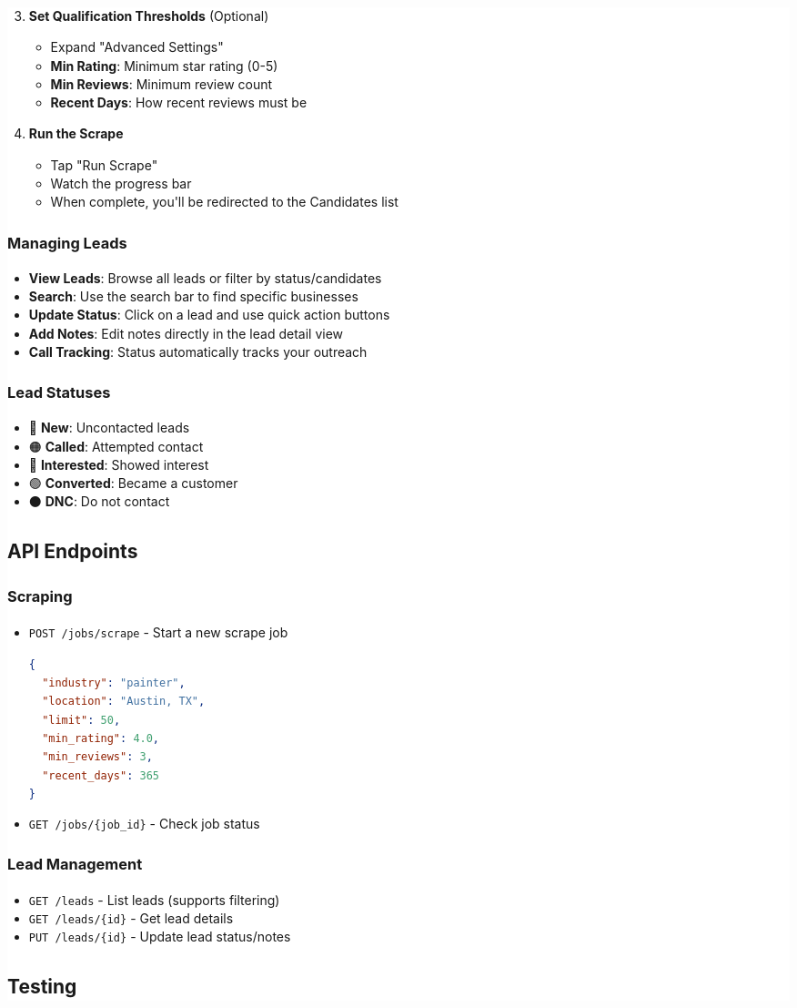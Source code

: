3. **Set Qualification Thresholds** (Optional)
   - Expand "Advanced Settings"
   - **Min Rating**: Minimum star rating (0-5)
   - **Min Reviews**: Minimum review count
   - **Recent Days**: How recent reviews must be

4. **Run the Scrape**
   - Tap "Run Scrape"
   - Watch the progress bar
   - When complete, you'll be redirected to the Candidates list

### Managing Leads

- **View Leads**: Browse all leads or filter by status/candidates
- **Search**: Use the search bar to find specific businesses
- **Update Status**: Click on a lead and use quick action buttons
- **Add Notes**: Edit notes directly in the lead detail view
- **Call Tracking**: Status automatically tracks your outreach

### Lead Statuses

- 🔘 **New**: Uncontacted leads
- 🟠 **Called**: Attempted contact
- 🔵 **Interested**: Showed interest
- 🟢 **Converted**: Became a customer
- ⚫ **DNC**: Do not contact

## API Endpoints

### Scraping

- `POST /jobs/scrape` - Start a new scrape job
  ```json
  {
    "industry": "painter",
    "location": "Austin, TX",
    "limit": 50,
    "min_rating": 4.0,
    "min_reviews": 3,
    "recent_days": 365
  }
  ```

- `GET /jobs/{job_id}` - Check job status

### Lead Management

- `GET /leads` - List leads (supports filtering)
- `GET /leads/{id}` - Get lead details
- `PUT /leads/{id}` - Update lead status/notes

## Testing
